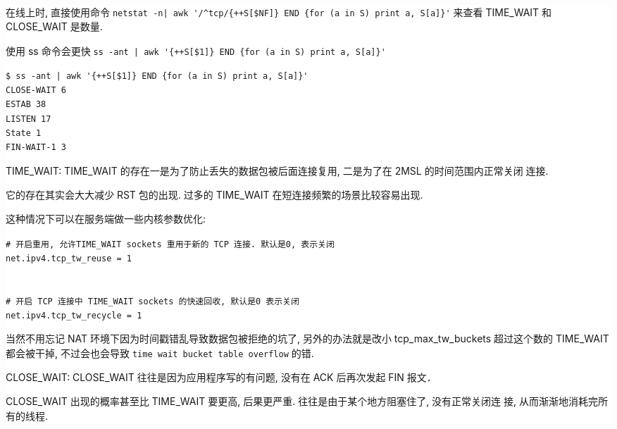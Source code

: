 在线上时, 直接使用命令 `netstat -n| awk '/^tcp/{++S[$NF]} END {for (a in S) print a, S[a]}'` 
来查看 TIME_WAIT 和 CLOSE_WAIT 是数量.

使用 ss 命令会更快 `ss -ant | awk '{++S[$1]} END {for (a in S) print a, S[a]}'`

```
$ ss -ant | awk '{++S[$1]} END {for (a in S) print a, S[a]}'
CLOSE-WAIT 6
ESTAB 38
LISTEN 17
State 1
FIN-WAIT-1 3
```

TIME_WAIT: TIME_WAIT 的存在一是为了防止丢失的数据包被后面连接复用, 二是为了在 2MSL 的时间范围内正常关闭
连接.

它的存在其实会大大减少 RST 包的出现. 过多的 TIME_WAIT 在短连接频繁的场景比较容易出现.

这种情况下可以在服务端做一些内核参数优化:

```
# 开启重用, 允许TIME_WAIT sockets 重用于新的 TCP 连接. 默认是0, 表示关闭
net.ipv4.tcp_tw_reuse = 1 


# 开启 TCP 连接中 TIME_WAIT sockets 的快速回收, 默认是0 表示关闭
net.ipv4.tcp_tw_recycle = 1
```

当然不用忘记 NAT 环境下因为时间戳错乱导致数据包被拒绝的坑了, 另外的办法就是改小 tcp_max_tw_buckets
超过这个数的 TIME_WAIT 都会被干掉, 不过会也会导致 `time wait bucket table overflow` 的错.


CLOSE_WAIT: CLOSE_WAIT 往往是因为应用程序写的有问题, 没有在 ACK 后再次发起  FIN 报文．

CLOSE_WAIT 出现的概率甚至比 TIME_WAIT 要更高, 后果更严重. 往往是由于某个地方阻塞住了, 没有正常关闭连
接, 从而渐渐地消耗完所有的线程.
